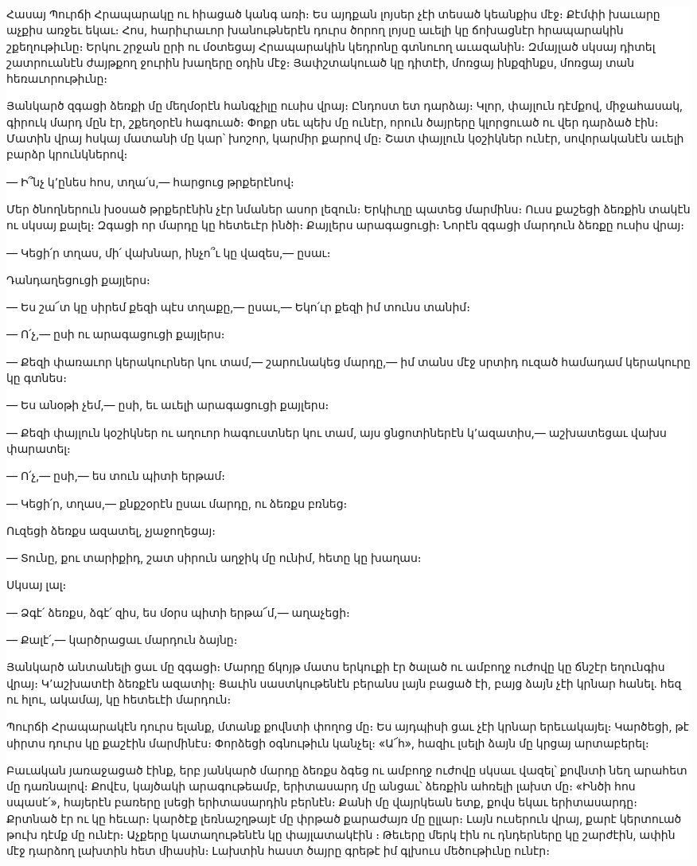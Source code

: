 Հասայ Պուրճի Հրապարակը ու հիացած կանգ առի։ Ես այդքան լոյսեր չէի տեսած կեանքիս մէջ։ Քէմփի խաւարը աչքիս առջեւ եկաւ։ Հոս, հարիւրաւոր խանութներէն դուրս ծորող լոյսը աւելի կը ճոխացնէր հրապարակին շքեղութիւնը։ Երկու շրջան ըրի ու մօտեցայ Հրապարակին կեդրոնը գտնուող աւազանին։ Զմայլած սկսայ դիտել շատրուանէն ժայթքող ջուրին խաղերը օդին մէջ։ Յափշտակուած կը դիտէի, մոռցայ ինքզինքս, մոռցայ տան հեռաւորութիւնը։ 

Յանկարծ զգացի ձեռքի մը մեղմօրէն հանգչիլը ուսիս վրայ։ Ընդոստ ետ դարձայ։ Կլոր, փայլուն դէմքով, միջահասակ, գիրուկ մարդ մըն էր, շքեղօրէն հագուած։ Փոքր սեւ պեխ մը ունէր, որուն ծայրերը կլորցուած ու վեր դարձած էին։ Մատին վրայ հսկայ մատանի մը կար՝ խոշոր, կարմիր քարով մը։ Շատ փայլուն կօշիկներ ունէր, սովորականէն աւելի բարձր կրունկներով։

— Ի՞նչ կ՚ընես հոս, տղա՛ս,— հարցուց թրքերէնով։

Մեր ծնողներուն խօսած թրքերէնին չէր նմաներ ասոր լեզուն։ Երկիւղը պատեց մարմինս։ Ուսս քաշեցի ձեռքին տակէն ու սկսայ քալել։ Զգացի որ մարդը կը հետեւէր ինծի։ Քայլերս արագացուցի։ Նորէն զգացի մարդուն ձեռքը ուսիս վրայ։

— Կեցի՛ր տղաս, մի՛ վախնար, ինչո՞ւ կը վազես,— ըսաւ։

Դանդաղեցուցի քայլերս։

— Ես շա՜տ կը սիրեմ քեզի պէս տղաքը,— ըսաւ,— Եկո՛ւր քեզի իմ տունս տանիմ։

— Ո՛չ,— ըսի ու արագացուցի քայլերս։

— Քեզի փառաւոր կերակուրներ կու տամ,— շարունակեց մարդը,— իմ տանս մէջ սրտիդ ուզած համադամ կերակուրը կը գտնես։

— Ես անօթի չեմ,— ըսի, եւ աւելի արագացուցի քայլերս։

— Քեզի փայլուն կօշիկներ ու աղուոր հագուստներ կու տամ, այս ցնցոտիներէն կ՚ազատիս,— աշխատեցաւ վախս փարատել։

— Ո՛չ,— ըսի,— ես տուն պիտի երթամ։

— Կեցի՛ր, տղաս,— քնքշօրէն ըսաւ մարդը, ու ձեռքս բռնեց։

Ուզեցի ձեռքս ազատել, չյաջողեցայ։

— Տունը, քու տարիքիդ, շատ սիրուն աղջիկ մը ունիմ, հետը կը խաղաս։

Սկսայ լալ։

— Ձգէ՛ ձեռքս, ձգէ՛ զիս, ես մօրս պիտի երթա՜մ,— աղաչեցի։

— Քալէ՛,— կարծրացաւ մարդուն ձայնը։

Յանկարծ անտանելի ցաւ մը զգացի։ Մարդը ճկոյթ մատս երկուքի էր ծալած ու ամբողջ ուժովը կը ճնշէր եղունգիս վրայ։ Կ՚աշխատէի ձեռքէն ազատիլ։ Ցաւին սաստկութենէն բերանս լայն բացած էի, բայց ձայն չէի կրնար հանել. հեզ ու հլու, ակամայ, կը հետեւէի մարդուն։

Պուրճի Հրապարակէն դուրս ելանք, մտանք քովնտի փողոց մը։ Ես այդպիսի ցաւ չէի կրնար երեւակայել։ Կարծեցի, թէ սիրտս դուրս կը քաշէին մարմինէս։ Փորձեցի օգնութիւն կանչել։ «Ա՜հ», հազիւ լսելի ձայն մը կրցայ արտաբերել։

Բաւական յառաջացած էինք, երբ յանկարծ մարդը ձեռքս ձգեց ու ամբողջ ուժովը սկսաւ վազել՝ քովնտի նեղ արահետ մը դառնալով։ Քովէս, կայծակի արագութեամբ, երիտասարդ մը անցաւ՝ ձեռքին ահռելի լախտ մը։ «Ինծի հոս սպասէ՛», հայերէն բառերը լսեցի երիտասարդին բերնէն։ Քանի մը վայրկեան ետք, քովս եկաւ երիտասարդը։ Քրտնած էր ու կը հեւար։ կարծէք լեռնաշղթայէ մը փրթած քարաժայռ մը ըլլար։ Լայն ուսերուն վրայ, քարէ կերտուած թուխ դէմք մը ունէր։ Աչքերը կատաղութենէն կը փայլատակէին ։ Թեւերը մերկ էին ու դնդերները կը շարժէին, ափին մէջ դարձող լախտին հետ միասին։ Լախտին հաստ ծայրը գրեթէ իմ գլխուս մեծութիւնը ունէր։ 
